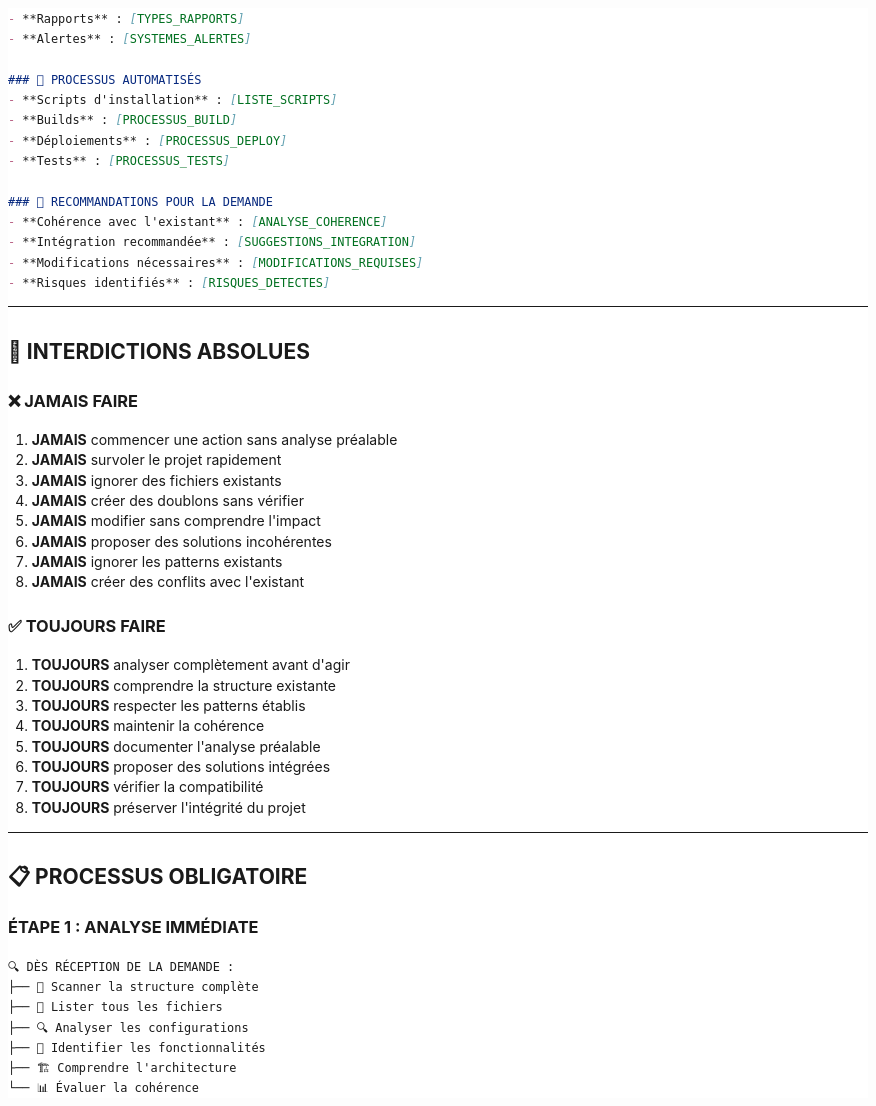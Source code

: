 ```markdown
- **Rapports** : [TYPES_RAPPORTS]
- **Alertes** : [SYSTEMES_ALERTES]

### 🔄 PROCESSUS AUTOMATISÉS
- **Scripts d'installation** : [LISTE_SCRIPTS]
- **Builds** : [PROCESSUS_BUILD]
- **Déploiements** : [PROCESSUS_DEPLOY]
- **Tests** : [PROCESSUS_TESTS]

### 🎯 RECOMMANDATIONS POUR LA DEMANDE
- **Cohérence avec l'existant** : [ANALYSE_COHERENCE]
- **Intégration recommandée** : [SUGGESTIONS_INTEGRATION]
- **Modifications nécessaires** : [MODIFICATIONS_REQUISES]
- **Risques identifiés** : [RISQUES_DETECTES]
```

---

## 🚫 INTERDICTIONS ABSOLUES

### ❌ JAMAIS FAIRE
1. **JAMAIS** commencer une action sans analyse préalable
2. **JAMAIS** survoler le projet rapidement
3. **JAMAIS** ignorer des fichiers existants
4. **JAMAIS** créer des doublons sans vérifier
5. **JAMAIS** modifier sans comprendre l'impact
6. **JAMAIS** proposer des solutions incohérentes
7. **JAMAIS** ignorer les patterns existants
8. **JAMAIS** créer des conflits avec l'existant

### ✅ TOUJOURS FAIRE
1. **TOUJOURS** analyser complètement avant d'agir
2. **TOUJOURS** comprendre la structure existante
3. **TOUJOURS** respecter les patterns établis
4. **TOUJOURS** maintenir la cohérence
5. **TOUJOURS** documenter l'analyse préalable
6. **TOUJOURS** proposer des solutions intégrées
7. **TOUJOURS** vérifier la compatibilité
8. **TOUJOURS** préserver l'intégrité du projet

---

## 📋 PROCESSUS OBLIGATOIRE

### ÉTAPE 1 : ANALYSE IMMÉDIATE
```
🔍 DÈS RÉCEPTION DE LA DEMANDE :
├── 📁 Scanner la structure complète
├── 📄 Lister tous les fichiers
├── 🔍 Analyser les configurations
├── 🎯 Identifier les fonctionnalités
├── 🏗️ Comprendre l'architecture
└── 📊 Évaluer la cohérence
```
